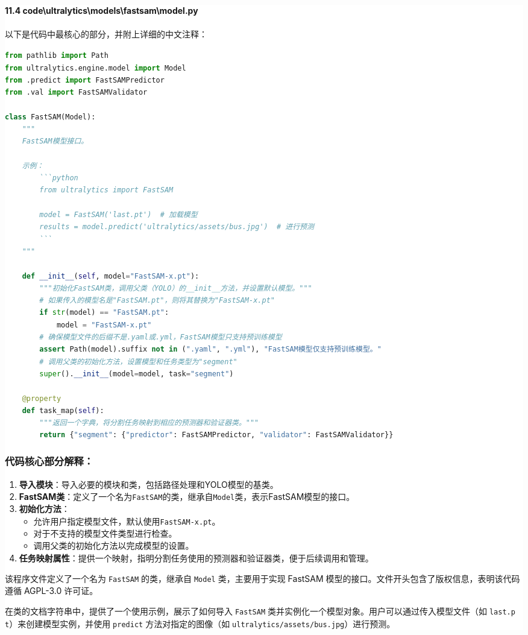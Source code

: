 #### 11.4 code\ultralytics\models\fastsam\model.py

以下是代码中最核心的部分，并附上详细的中文注释：

```python
from pathlib import Path
from ultralytics.engine.model import Model
from .predict import FastSAMPredictor
from .val import FastSAMValidator

class FastSAM(Model):
    """
    FastSAM模型接口。

    示例：
        ```python
        from ultralytics import FastSAM

        model = FastSAM('last.pt')  # 加载模型
        results = model.predict('ultralytics/assets/bus.jpg')  # 进行预测
        ```
    """

    def __init__(self, model="FastSAM-x.pt"):
        """初始化FastSAM类，调用父类（YOLO）的__init__方法，并设置默认模型。"""
        # 如果传入的模型名是"FastSAM.pt"，则将其替换为"FastSAM-x.pt"
        if str(model) == "FastSAM.pt":
            model = "FastSAM-x.pt"
        # 确保模型文件的后缀不是.yaml或.yml，FastSAM模型只支持预训练模型
        assert Path(model).suffix not in (".yaml", ".yml"), "FastSAM模型仅支持预训练模型。"
        # 调用父类的初始化方法，设置模型和任务类型为"segment"
        super().__init__(model=model, task="segment")

    @property
    def task_map(self):
        """返回一个字典，将分割任务映射到相应的预测器和验证器类。"""
        return {"segment": {"predictor": FastSAMPredictor, "validator": FastSAMValidator}}
```

### 代码核心部分解释：
1. **导入模块**：导入必要的模块和类，包括路径处理和YOLO模型的基类。
2. **FastSAM类**：定义了一个名为`FastSAM`的类，继承自`Model`类，表示FastSAM模型的接口。
3. **初始化方法**：
   - 允许用户指定模型文件，默认使用`FastSAM-x.pt`。
   - 对于不支持的模型文件类型进行检查。
   - 调用父类的初始化方法以完成模型的设置。
4. **任务映射属性**：提供一个映射，指明分割任务使用的预测器和验证器类，便于后续调用和管理。

该程序文件定义了一个名为 `FastSAM` 的类，继承自 `Model` 类，主要用于实现 FastSAM 模型的接口。文件开头包含了版权信息，表明该代码遵循 AGPL-3.0 许可证。

在类的文档字符串中，提供了一个使用示例，展示了如何导入 `FastSAM` 类并实例化一个模型对象。用户可以通过传入模型文件（如 `last.pt`）来创建模型实例，并使用 `predict` 方法对指定的图像（如 `ultralytics/assets/bus.jpg`）进行预测。
